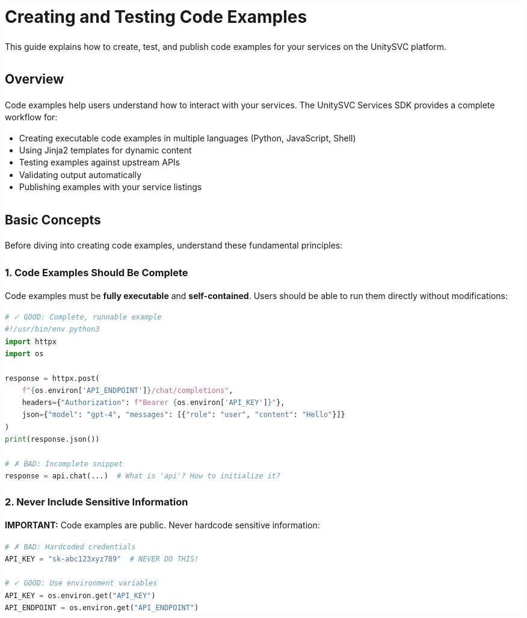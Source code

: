 # Creating and Testing Code Examples

This guide explains how to create, test, and publish code examples for your services on the UnitySVC platform.

## Overview

Code examples help users understand how to interact with your services. The UnitySVC Services SDK provides a complete workflow for:

-   Creating executable code examples in multiple languages (Python, JavaScript, Shell)
-   Using Jinja2 templates for dynamic content
-   Testing examples against upstream APIs
-   Validating output automatically
-   Publishing examples with your service listings

## Basic Concepts

Before diving into creating code examples, understand these fundamental principles:

### 1. Code Examples Should Be Complete

Code examples must be **fully executable** and **self-contained**. Users should be able to run them directly without modifications:

```python
# ✓ GOOD: Complete, runnable example
#!/usr/bin/env python3
import httpx
import os

response = httpx.post(
    f"{os.environ['API_ENDPOINT']}/chat/completions",
    headers={"Authorization": f"Bearer {os.environ['API_KEY']}"},
    json={"model": "gpt-4", "messages": [{"role": "user", "content": "Hello"}]}
)
print(response.json())

# ✗ BAD: Incomplete snippet
response = api.chat(...)  # What is 'api'? How to initialize it?
```

### 2. Never Include Sensitive Information

**IMPORTANT:** Code examples are public. Never hardcode sensitive information:

```python
# ✗ BAD: Hardcoded credentials
API_KEY = "sk-abc123xyz789"  # NEVER DO THIS!

# ✓ GOOD: Use environment variables
API_KEY = os.environ.get("API_KEY")
API_ENDPOINT = os.environ.get("API_ENDPOINT")
```

